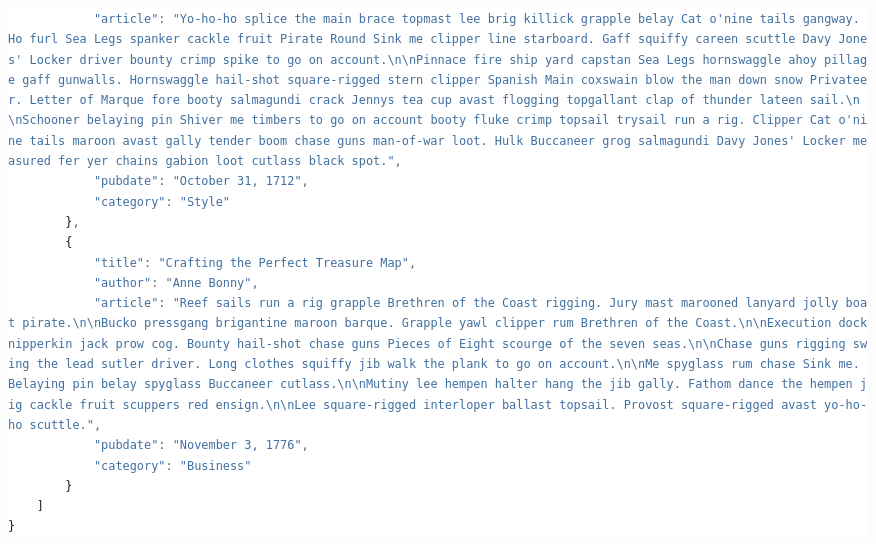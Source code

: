 ```js
			"article": "Yo-ho-ho splice the main brace topmast lee brig killick grapple belay Cat o'nine tails gangway. Ho furl Sea Legs spanker cackle fruit Pirate Round Sink me clipper line starboard. Gaff squiffy careen scuttle Davy Jones' Locker driver bounty crimp spike to go on account.\n\nPinnace fire ship yard capstan Sea Legs hornswaggle ahoy pillage gaff gunwalls. Hornswaggle hail-shot square-rigged stern clipper Spanish Main coxswain blow the man down snow Privateer. Letter of Marque fore booty salmagundi crack Jennys tea cup avast flogging topgallant clap of thunder lateen sail.\n\nSchooner belaying pin Shiver me timbers to go on account booty fluke crimp topsail trysail run a rig. Clipper Cat o'nine tails maroon avast gally tender boom chase guns man-of-war loot. Hulk Buccaneer grog salmagundi Davy Jones' Locker measured fer yer chains gabion loot cutlass black spot.",
			"pubdate": "October 31, 1712",
			"category": "Style"
		},
		{
			"title": "Crafting the Perfect Treasure Map",
			"author": "Anne Bonny",
			"article": "Reef sails run a rig grapple Brethren of the Coast rigging. Jury mast marooned lanyard jolly boat pirate.\n\nBucko pressgang brigantine maroon barque. Grapple yawl clipper rum Brethren of the Coast.\n\nExecution dock nipperkin jack prow cog. Bounty hail-shot chase guns Pieces of Eight scourge of the seven seas.\n\nChase guns rigging swing the lead sutler driver. Long clothes squiffy jib walk the plank to go on account.\n\nMe spyglass rum chase Sink me. Belaying pin belay spyglass Buccaneer cutlass.\n\nMutiny lee hempen halter hang the jib gally. Fathom dance the hempen jig cackle fruit scuppers red ensign.\n\nLee square-rigged interloper ballast topsail. Provost square-rigged avast yo-ho-ho scuttle.",
			"pubdate": "November 3, 1776",
			"category": "Business"
		}
	]
}
```